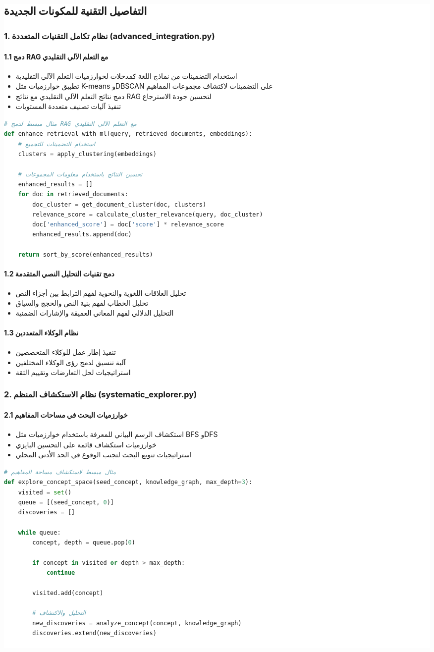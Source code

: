 ## التفاصيل التقنية للمكونات الجديدة

### 1. نظام تكامل التقنيات المتعددة (advanced_integration.py)

#### 1.1 دمج RAG مع التعلم الآلي التقليدي
- استخدام التضمينات من نماذج اللغة كمدخلات لخوارزميات التعلم الآلي التقليدية
- تطبيق خوارزميات مثل K-means وDBSCAN على التضمينات لاكتشاف مجموعات المفاهيم
- دمج نتائج التعلم الآلي التقليدي مع نتائج RAG لتحسين جودة الاسترجاع
- تنفيذ آليات تصنيف متعددة المستويات

```python
# مثال مبسط لدمج RAG مع التعلم الآلي التقليدي
def enhance_retrieval_with_ml(query, retrieved_documents, embeddings):
    # استخدام التضمينات للتجميع
    clusters = apply_clustering(embeddings)
    
    # تحسين النتائج باستخدام معلومات المجموعات
    enhanced_results = []
    for doc in retrieved_documents:
        doc_cluster = get_document_cluster(doc, clusters)
        relevance_score = calculate_cluster_relevance(query, doc_cluster)
        doc['enhanced_score'] = doc['score'] * relevance_score
        enhanced_results.append(doc)
    
    return sort_by_score(enhanced_results)
```

#### 1.2 دمج تقنيات التحليل النصي المتقدمة
- تحليل العلاقات اللغوية والنحوية لفهم الترابط بين أجزاء النص
- تحليل الخطاب لفهم بنية النص والحجج والسياق
- التحليل الدلالي لفهم المعاني العميقة والإشارات الضمنية

#### 1.3 نظام الوكلاء المتعددين
- تنفيذ إطار عمل للوكلاء المتخصصين
- آلية تنسيق لدمج رؤى الوكلاء المختلفين
- استراتيجيات لحل التعارضات وتقييم الثقة

### 2. نظام الاستكشاف المنظم (systematic_explorer.py)

#### 2.1 خوارزميات البحث في مساحات المفاهيم
- استكشاف الرسم البياني للمعرفة باستخدام خوارزميات مثل BFS وDFS
- خوارزميات استكشاف قائمة على التحسين البايزي
- استراتيجيات تنويع البحث لتجنب الوقوع في الحد الأدنى المحلي

```python
# مثال مبسط لاستكشاف مساحة المفاهيم
def explore_concept_space(seed_concept, knowledge_graph, max_depth=3):
    visited = set()
    queue = [(seed_concept, 0)]
    discoveries = []
    
    while queue:
        concept, depth = queue.pop(0)
        
        if concept in visited or depth > max_depth:
            continue
            
        visited.add(concept)
        
        # التحليل والاكتشاف
        new_discoveries = analyze_concept(concept, knowledge_graph)
        discoveries.extend(new_discoveries)
        
```